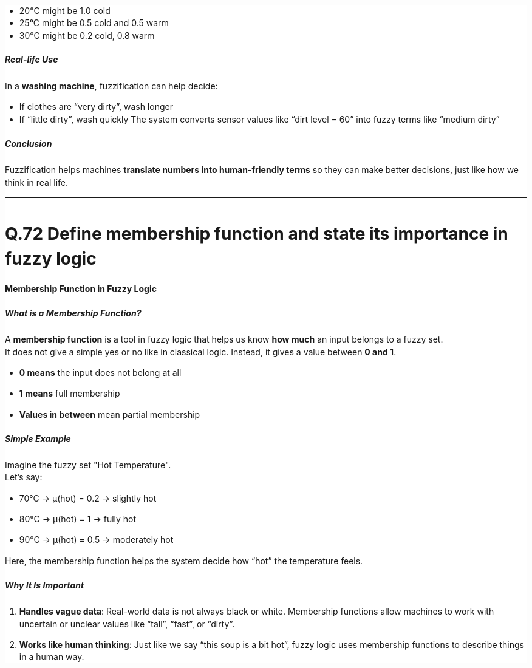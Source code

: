 * 20°C might be 1.0 cold
* 25°C might be 0.5 cold and 0.5 warm
* 30°C might be 0.2 cold, 0.8 warm

##### Real-life Use

In a **washing machine**, fuzzification can help decide:

* If clothes are “very dirty”, wash longer
* If “little dirty”, wash quickly
  The system converts sensor values like “dirt level = 60” into fuzzy terms like “medium dirty”

##### Conclusion

Fuzzification helps machines **translate numbers into human-friendly terms** so they can make better decisions, just like how we think in real life.


---
# Q.72 Define membership function and state its importance in fuzzy logic
#### Membership Function in Fuzzy Logic

##### What is a Membership Function?

A **membership function** is a tool in fuzzy logic that helps us know **how much** an input belongs to a fuzzy set.  
It does not give a simple yes or no like in classical logic. Instead, it gives a value between **0 and 1**.

- **0 means** the input does not belong at all
    
- **1 means** full membership
    
- **Values in between** mean partial membership
    

##### Simple Example

Imagine the fuzzy set "Hot Temperature".  
Let’s say:

- 70°C → μ(hot) = 0.2 → slightly hot
    
- 80°C → μ(hot) = 1 → fully hot
    
- 90°C → μ(hot) = 0.5 → moderately hot
    

Here, the membership function helps the system decide how “hot” the temperature feels.

##### Why It Is Important

1. **Handles vague data**: Real-world data is not always black or white. Membership functions allow machines to work with uncertain or unclear values like “tall”, “fast”, or “dirty”.
    
2. **Works like human thinking**: Just like we say “this soup is a bit hot”, fuzzy logic uses membership functions to describe things in a human way.
    
